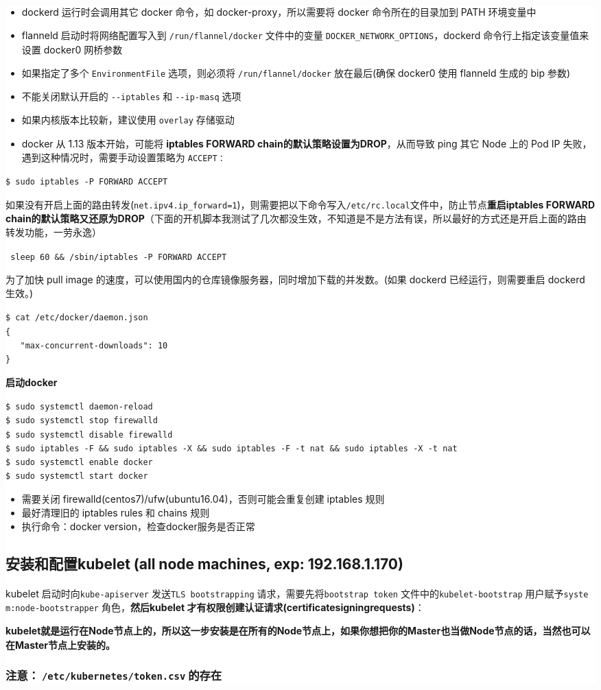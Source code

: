 
* dockerd 运行时会调用其它 docker 命令，如 docker-proxy，所以需要将 docker 命令所在的目录加到 PATH 环境变量中

* flanneld 启动时将网络配置写入到 `/run/flannel/docker` 文件中的变量 `DOCKER_NETWORK_OPTIONS`，dockerd 命令行上指定该变量值来设置 docker0 网桥参数
 
* 如果指定了多个 `EnvironmentFile` 选项，则必须将 `/run/flannel/docker` 放在最后(确保 docker0 使用 flanneld 生成的 bip 参数)
 
* 不能关闭默认开启的 `--iptables` 和 `--ip-masq` 选项
 
* 如果内核版本比较新，建议使用 `overlay` 存储驱动
 
* docker 从 1.13 版本开始，可能将 **iptables FORWARD chain的默认策略设置为DROP**，从而导致 ping 其它 Node 上的 Pod IP 失败，遇到这种情况时，需要手动设置策略为 `ACCEPT：`

```
$ sudo iptables -P FORWARD ACCEPT
```

如果没有开启上面的路由转发(`net.ipv4.ip_forward=1`)，则需要把以下命令写入`/etc/rc.local`文件中，防止节点**重启iptables FORWARD chain的默认策略又还原为DROP**（下面的开机脚本我测试了几次都没生效，不知道是不是方法有误，所以最好的方式还是开启上面的路由转发功能，一劳永逸）

```
 sleep 60 && /sbin/iptables -P FORWARD ACCEPT
```

为了加快 pull image 的速度，可以使用国内的仓库镜像服务器，同时增加下载的并发数。(如果 dockerd 已经运行，则需要重启 dockerd 生效。)

```
$ cat /etc/docker/daemon.json
{
   "max-concurrent-downloads": 10
}
```

**启动docker**

```
$ sudo systemctl daemon-reload
$ sudo systemctl stop firewalld
$ sudo systemctl disable firewalld
$ sudo iptables -F && sudo iptables -X && sudo iptables -F -t nat && sudo iptables -X -t nat
$ sudo systemctl enable docker
$ sudo systemctl start docker
```

* 需要关闭 firewalld(centos7)/ufw(ubuntu16.04)，否则可能会重复创建 iptables 规则
* 最好清理旧的 iptables rules 和 chains 规则
* 执行命令：docker version，检查docker服务是否正常

## 安装和配置kubelet (all node machines, exp: 192.168.1.170)

kubelet 启动时向`kube-apiserver` 发送`TLS bootstrapping` 请求，需要先将`bootstrap token` 文件中的`kubelet-bootstrap` 用户赋予`system:node-bootstrapper` 角色，**然后kubelet 才有权限创建认证请求(certificatesigningrequests)**：


**kubelet就是运行在Node节点上的，所以这一步安装是在所有的Node节点上，如果你想把你的Master也当做Node节点的话，当然也可以在Master节点上安装的。**

### 注意： `/etc/kubernetes/token.csv` 的存在
